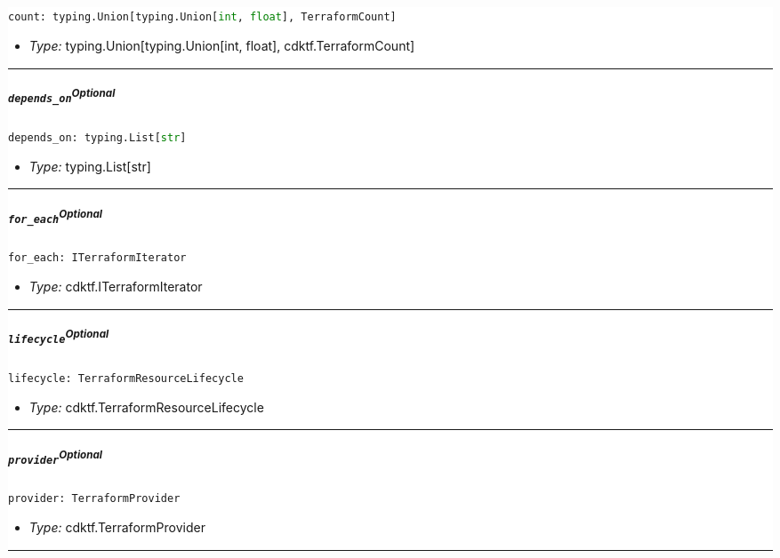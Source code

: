 ```python
count: typing.Union[typing.Union[int, float], TerraformCount]
```

- *Type:* typing.Union[typing.Union[int, float], cdktf.TerraformCount]

---

##### `depends_on`<sup>Optional</sup> <a name="depends_on" id="@cdktf/provider-cloudflare.dataCloudflareAccountDnsSettingsInternalViews.DataCloudflareAccountDnsSettingsInternalViews.property.dependsOn"></a>

```python
depends_on: typing.List[str]
```

- *Type:* typing.List[str]

---

##### `for_each`<sup>Optional</sup> <a name="for_each" id="@cdktf/provider-cloudflare.dataCloudflareAccountDnsSettingsInternalViews.DataCloudflareAccountDnsSettingsInternalViews.property.forEach"></a>

```python
for_each: ITerraformIterator
```

- *Type:* cdktf.ITerraformIterator

---

##### `lifecycle`<sup>Optional</sup> <a name="lifecycle" id="@cdktf/provider-cloudflare.dataCloudflareAccountDnsSettingsInternalViews.DataCloudflareAccountDnsSettingsInternalViews.property.lifecycle"></a>

```python
lifecycle: TerraformResourceLifecycle
```

- *Type:* cdktf.TerraformResourceLifecycle

---

##### `provider`<sup>Optional</sup> <a name="provider" id="@cdktf/provider-cloudflare.dataCloudflareAccountDnsSettingsInternalViews.DataCloudflareAccountDnsSettingsInternalViews.property.provider"></a>

```python
provider: TerraformProvider
```

- *Type:* cdktf.TerraformProvider

---
